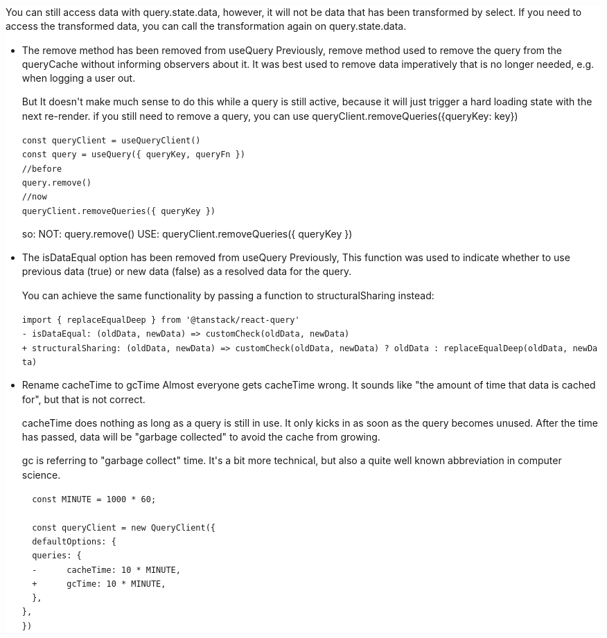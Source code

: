   You can still access data with query.state.data, however, it will not be data that has been transformed by select. If you need to access the transformed data, you can call the transformation again on query.state.data.

- The remove method has been removed from useQuery
  Previously, remove method used to remove the query from the queryCache without informing observers about it. It was best used to remove data imperatively that is no longer needed, e.g. when logging a user out.

  But It doesn't make much sense to do this while a query is still active, because it will just trigger a hard loading state with the next re-render.
  if you still need to remove a query, you can use queryClient.removeQueries({queryKey: key})

  ```tsx
  const queryClient = useQueryClient()
  const query = useQuery({ queryKey, queryFn })
  //before
  query.remove()
  //now
  queryClient.removeQueries({ queryKey })
  ```

  so:
  NOT: query.remove()
  USE: queryClient.removeQueries({ queryKey })

- The isDataEqual option has been removed from useQuery
  Previously, This function was used to indicate whether to use previous data (true) or new data (false) as a resolved data for the query.

  You can achieve the same functionality by passing a function to structuralSharing instead:

  ```tsx
  import { replaceEqualDeep } from '@tanstack/react-query'
  - isDataEqual: (oldData, newData) => customCheck(oldData, newData)
  + structuralSharing: (oldData, newData) => customCheck(oldData, newData) ? oldData : replaceEqualDeep(oldData, newData)
  ```

- Rename cacheTime to gcTime
  Almost everyone gets cacheTime wrong. It sounds like "the amount of time that data is cached for", but that is not correct.

  cacheTime does nothing as long as a query is still in use. It only kicks in as soon as the query becomes unused. After the time has passed, data will be "garbage collected" to avoid the cache from growing.

  gc is referring to "garbage collect" time. It's a bit more technical, but also a quite well known abbreviation in computer science.

  ```tsx
    const MINUTE = 1000 * 60;

    const queryClient = new QueryClient({
    defaultOptions: {
    queries: {
    -      cacheTime: 10 * MINUTE,
    +      gcTime: 10 * MINUTE,
    },
  },
  })
  ```
